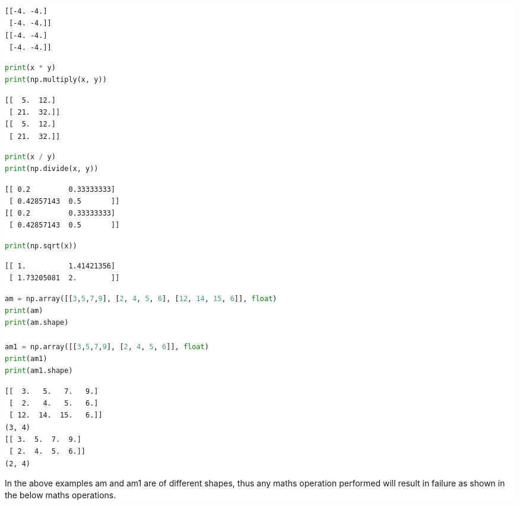     [[-4. -4.]
     [-4. -4.]]
    [[-4. -4.]
     [-4. -4.]]



```python
print(x * y)
print(np.multiply(x, y))
```

    [[  5.  12.]
     [ 21.  32.]]
    [[  5.  12.]
     [ 21.  32.]]



```python
print(x / y)
print(np.divide(x, y))
```

    [[ 0.2         0.33333333]
     [ 0.42857143  0.5       ]]
    [[ 0.2         0.33333333]
     [ 0.42857143  0.5       ]]



```python
print(np.sqrt(x))
```

    [[ 1.          1.41421356]
     [ 1.73205081  2.        ]]



```python
am = np.array([[3,5,7,9], [2, 4, 5, 6], [12, 14, 15, 6]], float)
print(am)
print(am.shape)

am1 = np.array([[3,5,7,9], [2, 4, 5, 6]], float)
print(am1)
print(am1.shape)
```

    [[  3.   5.   7.   9.]
     [  2.   4.   5.   6.]
     [ 12.  14.  15.   6.]]
    (3, 4)
    [[ 3.  5.  7.  9.]
     [ 2.  4.  5.  6.]]
    (2, 4)


In the above examples am and am1 are of different shapes, thus any maths operation performed will result in failure as shown in the below maths operations.

